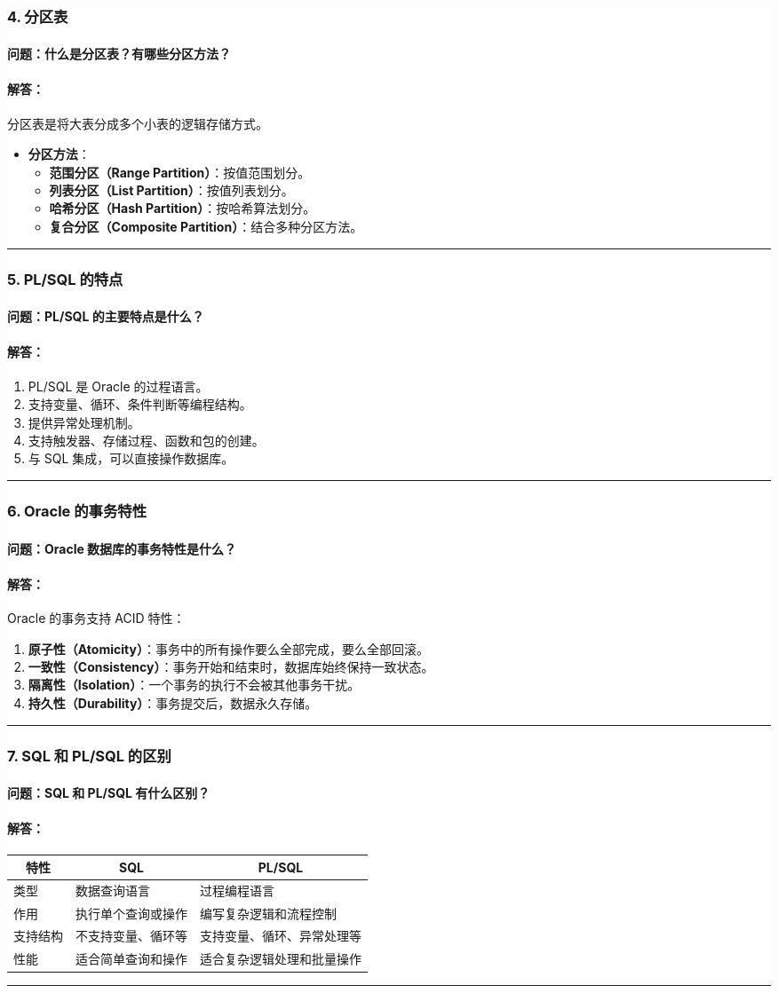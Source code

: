 
### **4. 分区表**

#### **问题**：什么是分区表？有哪些分区方法？

#### **解答**：

分区表是将大表分成多个小表的逻辑存储方式。

- **分区方法**：
    - **范围分区（Range Partition）**：按值范围划分。
    - **列表分区（List Partition）**：按值列表划分。
    - **哈希分区（Hash Partition）**：按哈希算法划分。
    - **复合分区（Composite Partition）**：结合多种分区方法。

---

### **5. PL/SQL 的特点**

#### **问题**：PL/SQL 的主要特点是什么？

#### **解答**：

1. PL/SQL 是 Oracle 的过程语言。
2. 支持变量、循环、条件判断等编程结构。
3. 提供异常处理机制。
4. 支持触发器、存储过程、函数和包的创建。
5. 与 SQL 集成，可以直接操作数据库。

---

### **6. Oracle 的事务特性**

#### **问题**：Oracle 数据库的事务特性是什么？

#### **解答**：

Oracle 的事务支持 ACID 特性：

1. **原子性（Atomicity）**：事务中的所有操作要么全部完成，要么全部回滚。
2. **一致性（Consistency）**：事务开始和结束时，数据库始终保持一致状态。
3. **隔离性（Isolation）**：一个事务的执行不会被其他事务干扰。
4. **持久性（Durability）**：事务提交后，数据永久存储。

---

### **7. SQL 和 PL/SQL 的区别**

#### **问题**：SQL 和 PL/SQL 有什么区别？

#### **解答**：

|特性|SQL|PL/SQL|
|---|---|---|
|类型|数据查询语言|过程编程语言|
|作用|执行单个查询或操作|编写复杂逻辑和流程控制|
|支持结构|不支持变量、循环等|支持变量、循环、异常处理等|
|性能|适合简单查询和操作|适合复杂逻辑处理和批量操作|

---